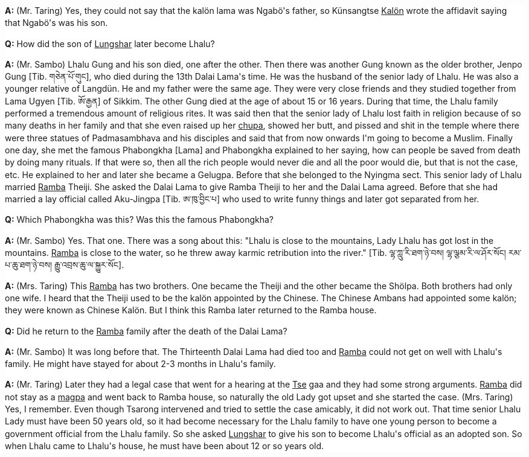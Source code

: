 **A:**  (Mr. Taring) Yes, they could not say that the kalön lama was Ngabö's father, so Künsangtse <a href="#" data-tooltip="[tib. བཀའ་བློན] One of the heads of the Kashag [bka&#x27; shag] or Council of Ministers. There were usually 4 Kalön, although in the 1950s the number increased at various times to 6 or 7. The Kalön ministers made decisions collectively, and had no fixed term of office.">Kalön</a> wrote the affidavit saying that Ngabö's was his son.   

**Q:**  How did the son of <a href="#" data-tooltip="[tib. ལུང་ཤར] The family name of a famous aristocratic lay official during the time of the 13th Dalai Lama and the Regent Reting.">Lungshar</a> later become Lhalu?   

**A:**  (Mr. Sambo) Lhalu Gung and his son died, one after the other. Then there was another Gung known as the older brother, Jenpo Gung [Tib. གཅེན་པོ་གུང], who died during the 13th Dalai Lama's time. He was the husband of the senior lady of Lhalu. He was also a younger relative of Langdün. He and my father were the same age. They were very close friends and they studied together from Lama Ugyen [Tib. ཨོ་རྒྱན] of Sikkim. The other Gung died at the age of about 15 or 16 years. During that time, the Lhalu family performed a tremendous amount of religious rites. It was said then that the senior lady of Lhalu lost faith in religion because of so many deaths in her family and that she even raised up her <a href="#" data-tooltip="[tib. ཕྱུ་པ] The traditional Tibetan men and women&#x27;s dress. It is like a robe that is tied at the waist. Both men and women wear such dresses, although they differ slightly in color and in style.">chupa</a>, showed her butt, and pissed and shit in the temple where there were three statues of Padmasambhava and his disciples and said that from now onwards I'm going to become a Muslim. Finally one day, she met the famous Phabongkha [Lama] and Phabongkha explained to her saying, how can people be saved from death by doing many rituals. If that were so, then all the rich people would never die and all the poor would die, but that is not the case, etc. He explained to her and later she became a Gelugpa. Before that she belonged to the Nyingma sect. This senior lady of Lhalu married <a href="#" data-tooltip="[tib. རམ་པ] The family name of a well known aristocratic monk official who was a Kalön.">Ramba</a> Theiji. She asked the Dalai Lama to give Ramba Theiji to her and the Dalai Lama agreed. Before that she had married a lay official called Aku-Jingpa [Tib. ཨ་ཁུ་བྱིང་པ] who used to write funny things and later got separated from her.   

**Q:**  Which Phabongkha was this? Was this the famous Phabongkha?   

**A:**  (Mr. Sambo) Yes. That one. There was a song about this: "Lhalu is close to the mountains, Lady Lhalu has got lost in the mountains. <a href="#" data-tooltip="[tib. རམ་པ] The family name of a well known aristocratic monk official who was a Kalön.">Ramba</a> is close to the water, so he threw away karmic retribution into the river." [Tib. ལྷ་ཀླུ་རི་ཐག་ཉེ་བས། ལྷ་ལྕམ་རི་ལ་ཤོར་སོང། རམ་པ་ཆུ་ཐག་ཉེ་བས། རྒྱུ་འབྲས་ཆུ་ལ་སྐྱུར་སོང].   

**A:**  (Mrs. Taring) This <a href="#" data-tooltip="[tib. རམ་པ] The family name of a well known aristocratic monk official who was a Kalön.">Ramba</a> has two brothers. One became the Theiji and the other became the Shölpa. Both brothers had only one wife. I heard that the Theiji used to be the kalön appointed by the Chinese. The Chinese Ambans had appointed some kalön; they were known as Chinese Kalön. But I think this Ramba later returned to the Ramba house.   

**Q:**  Did he return to the <a href="#" data-tooltip="[tib. རམ་པ] The family name of a well known aristocratic monk official who was a Kalön.">Ramba</a> family after the death of the Dalai Lama?   

**A:**  (Mr. Sambo) It was long before that. The Thirteenth Dalai Lama had died too and <a href="#" data-tooltip="[tib. རམ་པ] The family name of a well known aristocratic monk official who was a Kalön.">Ramba</a> could not get on well with Lhalu's family. He might have stayed for about 2-3 months in Lhalu's family.   

**A:**  (Mr. Taring) Later they had a legal case that went for a hearing at the <a href="#" data-tooltip="[tib. རྩེ] The Potala Palace.">Tse</a> gaa and they had some strong arguments. <a href="#" data-tooltip="[tib. རམ་པ] The family name of a well known aristocratic monk official who was a Kalön.">Ramba</a> did not stay as a <a href="#" data-tooltip="[tib. མག་པ] A groom who moved matrilocally at marriage to the household of his bride and became part of her household. In Tibet, the normal custom was the opposite, i.e., women moved to the households of their husband at marriage.">magpa</a> and went back to Ramba house, so naturally the old Lady got upset and she started the case. (Mrs. Taring) Yes, I remember. Even though Tsarong intervened and tried to settle the case amicably, it did not work out. That time senior Lhalu Lady must have been 50 years old, so it had become necessary for the Lhalu family to have one young person to become a government official from the Lhalu family. So she asked <a href="#" data-tooltip="[tib. ལུང་ཤར] The family name of a famous aristocratic lay official during the time of the 13th Dalai Lama and the Regent Reting.">Lungshar</a> to give his son to become Lhalu's official as an adopted son. So when Lhalu came to Lhalu's house, he must have been about 12 or so years old.   
